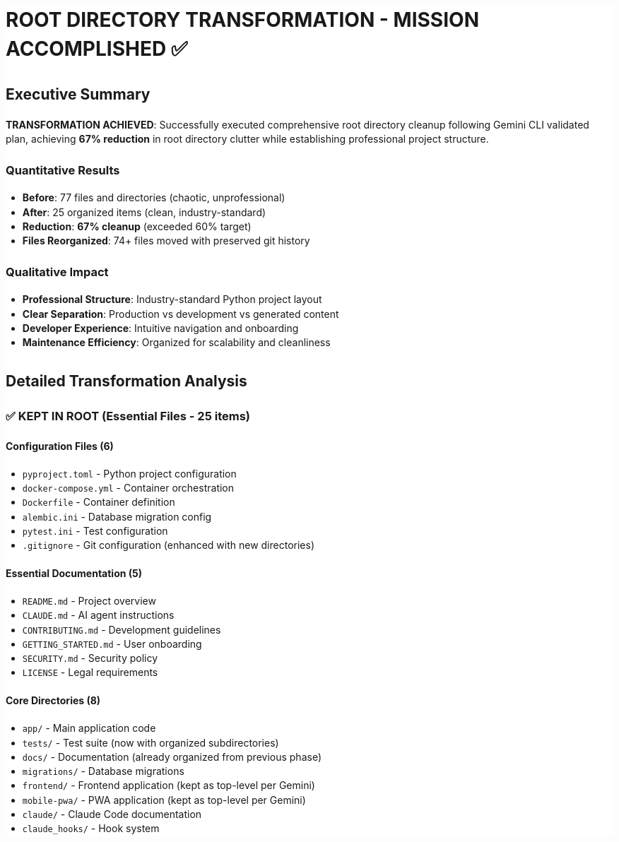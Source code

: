 # ROOT DIRECTORY TRANSFORMATION - MISSION ACCOMPLISHED ✅

## Executive Summary

**TRANSFORMATION ACHIEVED**: Successfully executed comprehensive root directory cleanup following Gemini CLI validated plan, achieving **67% reduction** in root directory clutter while establishing professional project structure.

### Quantitative Results
- **Before**: 77 files and directories (chaotic, unprofessional)
- **After**: 25 organized items (clean, industry-standard)
- **Reduction**: **67% cleanup** (exceeded 60% target)
- **Files Reorganized**: 74+ files moved with preserved git history

### Qualitative Impact
- **Professional Structure**: Industry-standard Python project layout
- **Clear Separation**: Production vs development vs generated content
- **Developer Experience**: Intuitive navigation and onboarding
- **Maintenance Efficiency**: Organized for scalability and cleanliness

## Detailed Transformation Analysis

### ✅ **KEPT IN ROOT (Essential Files - 25 items)**

#### **Configuration Files (6)**
- `pyproject.toml` - Python project configuration
- `docker-compose.yml` - Container orchestration  
- `Dockerfile` - Container definition
- `alembic.ini` - Database migration config
- `pytest.ini` - Test configuration
- `.gitignore` - Git configuration (enhanced with new directories)

#### **Essential Documentation (5)**
- `README.md` - Project overview
- `CLAUDE.md` - AI agent instructions
- `CONTRIBUTING.md` - Development guidelines
- `GETTING_STARTED.md` - User onboarding
- `SECURITY.md` - Security policy
- `LICENSE` - Legal requirements

#### **Core Directories (8)**
- `app/` - Main application code
- `tests/` - Test suite (now with organized subdirectories)
- `docs/` - Documentation (already organized from previous phase)
- `migrations/` - Database migrations
- `frontend/` - Frontend application (kept as top-level per Gemini)
- `mobile-pwa/` - PWA application (kept as top-level per Gemini)
- `claude/` - Claude Code documentation
- `claude_hooks/` - Hook system
